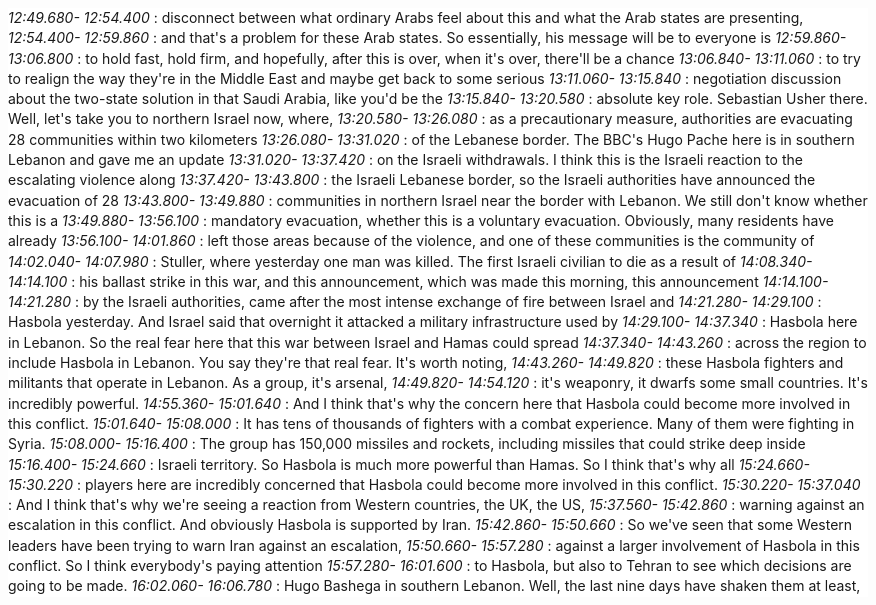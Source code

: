 *12:49.680- 12:54.400* :  disconnect between what ordinary Arabs feel about this and what the Arab states are presenting,
*12:54.400- 12:59.860* :  and that's a problem for these Arab states. So essentially, his message will be to everyone is
*12:59.860- 13:06.800* :  to hold fast, hold firm, and hopefully, after this is over, when it's over, there'll be a chance
*13:06.840- 13:11.060* :  to try to realign the way they're in the Middle East and maybe get back to some serious
*13:11.060- 13:15.840* :  negotiation discussion about the two-state solution in that Saudi Arabia, like you'd be the
*13:15.840- 13:20.580* :  absolute key role. Sebastian Usher there. Well, let's take you to northern Israel now, where,
*13:20.580- 13:26.080* :  as a precautionary measure, authorities are evacuating 28 communities within two kilometers
*13:26.080- 13:31.020* :  of the Lebanese border. The BBC's Hugo Pache here is in southern Lebanon and gave me an update
*13:31.020- 13:37.420* :  on the Israeli withdrawals. I think this is the Israeli reaction to the escalating violence along
*13:37.420- 13:43.800* :  the Israeli Lebanese border, so the Israeli authorities have announced the evacuation of 28
*13:43.800- 13:49.880* :  communities in northern Israel near the border with Lebanon. We still don't know whether this is a
*13:49.880- 13:56.100* :  mandatory evacuation, whether this is a voluntary evacuation. Obviously, many residents have already
*13:56.100- 14:01.860* :  left those areas because of the violence, and one of these communities is the community of
*14:02.040- 14:07.980* :  Stuller, where yesterday one man was killed. The first Israeli civilian to die as a result of
*14:08.340- 14:14.100* :  his ballast strike in this war, and this announcement, which was made this morning, this announcement
*14:14.100- 14:21.280* :  by the Israeli authorities, came after the most intense exchange of fire between Israel and
*14:21.280- 14:29.100* :  Hasbola yesterday. And Israel said that overnight it attacked a military infrastructure used by
*14:29.100- 14:37.340* :  Hasbola here in Lebanon. So the real fear here that this war between Israel and Hamas could spread
*14:37.340- 14:43.260* :  across the region to include Hasbola in Lebanon. You say they're that real fear. It's worth noting,
*14:43.260- 14:49.820* :  these Hasbola fighters and militants that operate in Lebanon. As a group, it's arsenal,
*14:49.820- 14:54.120* :  it's weaponry, it dwarfs some small countries. It's incredibly powerful.
*14:55.360- 15:01.640* :  And I think that's why the concern here that Hasbola could become more involved in this conflict.
*15:01.640- 15:08.000* :  It has tens of thousands of fighters with a combat experience. Many of them were fighting in Syria.
*15:08.000- 15:16.400* :  The group has 150,000 missiles and rockets, including missiles that could strike deep inside
*15:16.400- 15:24.660* :  Israeli territory. So Hasbola is much more powerful than Hamas. So I think that's why all
*15:24.660- 15:30.220* :  players here are incredibly concerned that Hasbola could become more involved in this conflict.
*15:30.220- 15:37.040* :  And I think that's why we're seeing a reaction from Western countries, the UK, the US,
*15:37.560- 15:42.860* :  warning against an escalation in this conflict. And obviously Hasbola is supported by Iran.
*15:42.860- 15:50.660* :  So we've seen that some Western leaders have been trying to warn Iran against an escalation,
*15:50.660- 15:57.280* :  against a larger involvement of Hasbola in this conflict. So I think everybody's paying attention
*15:57.280- 16:01.600* :  to Hasbola, but also to Tehran to see which decisions are going to be made.
*16:02.060- 16:06.780* :  Hugo Bashega in southern Lebanon. Well, the last nine days have shaken them at least,